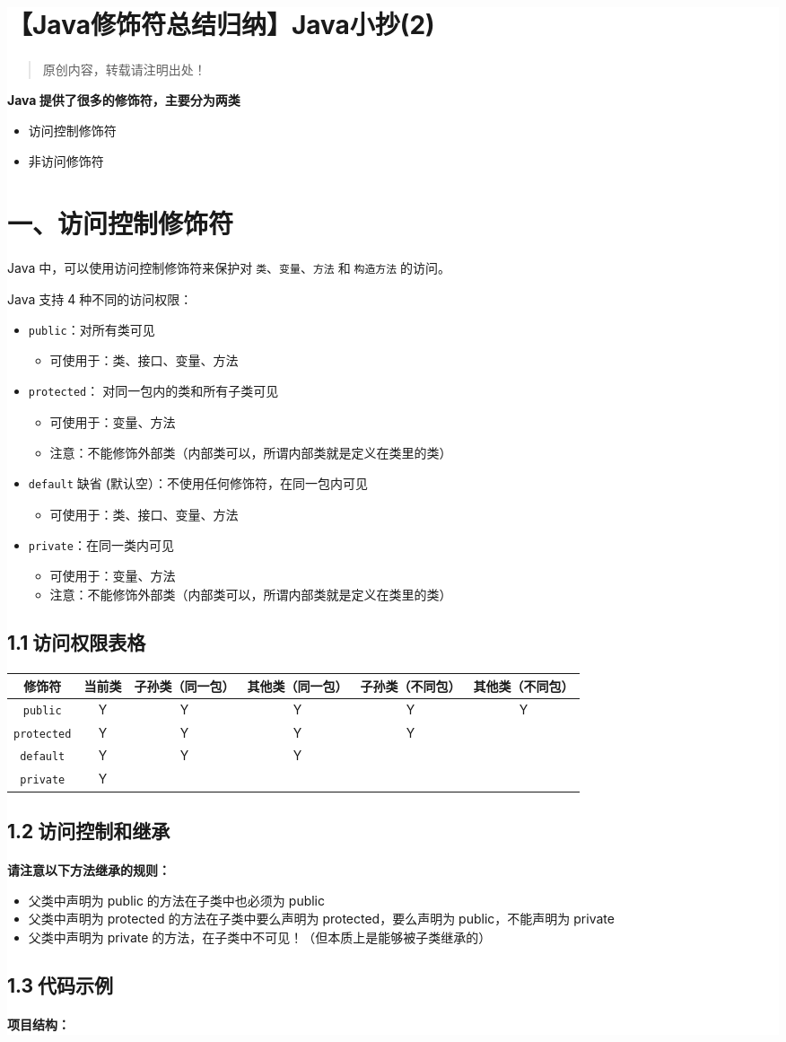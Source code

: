 # 【Java修饰符总结归纳】Java小抄(2)

> 原创内容，转载请注明出处！

**Java 提供了很多的修饰符，主要分为两类**

- 访问控制修饰符

- 非访问修饰符

# 一、访问控制修饰符

Java 中，可以使用访问控制修饰符来保护对 `类`、`变量`、`方法` 和 `构造方法` 的访问。

Java 支持 4 种不同的访问权限：

- `public`：对所有类可见
  - 可使用于：类、接口、变量、方法

- `protected`： 对同一包内的类和所有子类可见
  - 可使用于：变量、方法

  - 注意：不能修饰外部类（内部类可以，所谓内部类就是定义在类里的类）
  
- `default` 缺省 (默认空）：不使用任何修饰符，在同一包内可见
  - 可使用于：类、接口、变量、方法
- `private`：在同一类内可见
  - 可使用于：变量、方法 
  - 注意：不能修饰外部类（内部类可以，所谓内部类就是定义在类里的类）

## 1.1 访问权限表格

|   修饰符    | 当前类 | 子孙类（同一包） | 其他类（同一包） | 子孙类（不同包） | 其他类（不同包） |
| :---------: | :----: | :------------: | :------------: | :------------: | :------------: |
|  `public`   |   Y   |       Y       |       Y       |       Y       |       Y       |
| `protected` |   Y   |       Y       |       Y       |       Y       |                |
|  `default`  |   Y   |       Y       |       Y       |                |                |
|  `private`  |   Y   |                |                |                |                |

## 1.2 访问控制和继承

**请注意以下方法继承的规则：**

- 父类中声明为 public 的方法在子类中也必须为 public
- 父类中声明为 protected 的方法在子类中要么声明为 protected，要么声明为 public，不能声明为 private
- 父类中声明为 private 的方法，在子类中不可见！（但本质上是能够被子类继承的）

## 1.3 代码示例

**项目结构：**
